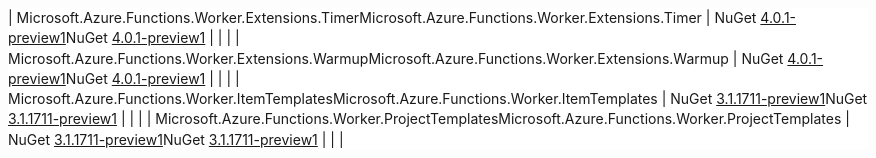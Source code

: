 | <span data-ttu-id="1e2f1-383">Microsoft.Azure.Functions.Worker.Extensions.Timer</span><span class="sxs-lookup"><span data-stu-id="1e2f1-383">Microsoft.Azure.Functions.Worker.Extensions.Timer</span></span> | <span data-ttu-id="1e2f1-384">NuGet [4.0.1-preview1](https://www.nuget.org/packages/Microsoft.Azure.Functions.Worker.Extensions.Timer/4.0.1-preview1)</span><span class="sxs-lookup"><span data-stu-id="1e2f1-384">NuGet [4.0.1-preview1](https://www.nuget.org/packages/Microsoft.Azure.Functions.Worker.Extensions.Timer/4.0.1-preview1)</span></span> |  |  |
| <span data-ttu-id="1e2f1-385">Microsoft.Azure.Functions.Worker.Extensions.Warmup</span><span class="sxs-lookup"><span data-stu-id="1e2f1-385">Microsoft.Azure.Functions.Worker.Extensions.Warmup</span></span> | <span data-ttu-id="1e2f1-386">NuGet [4.0.1-preview1](https://www.nuget.org/packages/Microsoft.Azure.Functions.Worker.Extensions.Warmup/4.0.1-preview1)</span><span class="sxs-lookup"><span data-stu-id="1e2f1-386">NuGet [4.0.1-preview1](https://www.nuget.org/packages/Microsoft.Azure.Functions.Worker.Extensions.Warmup/4.0.1-preview1)</span></span> |  |  |
| <span data-ttu-id="1e2f1-387">Microsoft.Azure.Functions.Worker.ItemTemplates</span><span class="sxs-lookup"><span data-stu-id="1e2f1-387">Microsoft.Azure.Functions.Worker.ItemTemplates</span></span> | <span data-ttu-id="1e2f1-388">NuGet [3.1.1711-preview1](https://www.nuget.org/packages/Microsoft.Azure.Functions.Worker.ItemTemplates/3.1.1711-preview1)</span><span class="sxs-lookup"><span data-stu-id="1e2f1-388">NuGet [3.1.1711-preview1](https://www.nuget.org/packages/Microsoft.Azure.Functions.Worker.ItemTemplates/3.1.1711-preview1)</span></span> |  |  |
| <span data-ttu-id="1e2f1-389">Microsoft.Azure.Functions.Worker.ProjectTemplates</span><span class="sxs-lookup"><span data-stu-id="1e2f1-389">Microsoft.Azure.Functions.Worker.ProjectTemplates</span></span> | <span data-ttu-id="1e2f1-390">NuGet [3.1.1711-preview1](https://www.nuget.org/packages/Microsoft.Azure.Functions.Worker.ProjectTemplates/3.1.1711-preview1)</span><span class="sxs-lookup"><span data-stu-id="1e2f1-390">NuGet [3.1.1711-preview1](https://www.nuget.org/packages/Microsoft.Azure.Functions.Worker.ProjectTemplates/3.1.1711-preview1)</span></span> |  |  |
